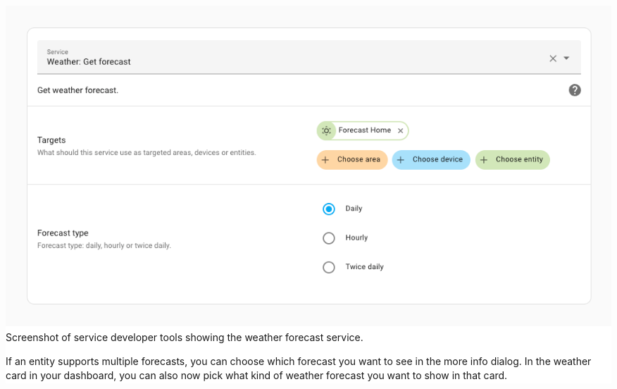 <img src='/images/blog/2023-09/get-forecast-service.png'>
Screenshot of service developer tools showing the weather forecast service.
</p>

If an entity supports multiple forecasts, you can choose which forecast you want to see in the more info dialog.
In the weather card in your dashboard, you can also now pick what kind of weather forecast you want to show in that card.

<p class='img'>